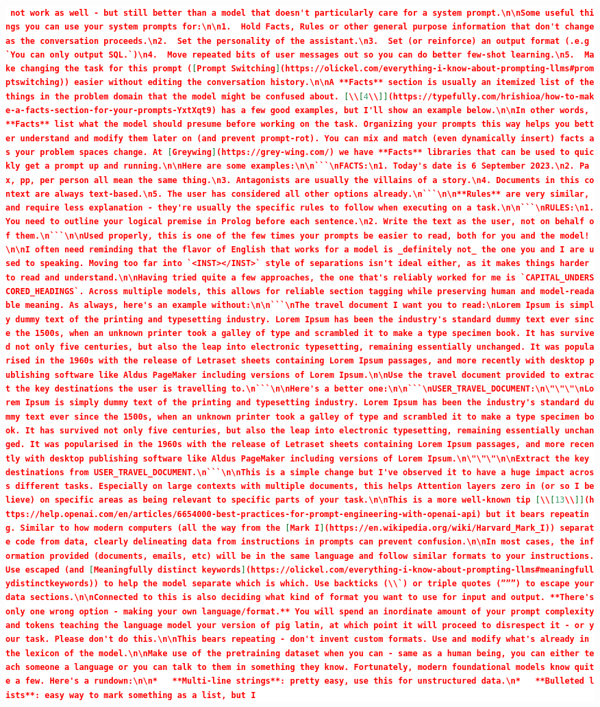 ```json
 not work as well - but still better than a model that doesn't particularly care for a system prompt.\n\nSome useful things you can use your system prompts for:\n\n1.  Hold Facts, Rules or other general purpose information that don't change as the conversation proceeds.\n2.  Set the personality of the assistant.\n3.  Set (or reinforce) an output format (.e.g `You can only output SQL.`)\n4.  Move repeated bits of user messages out so you can do better few-shot learning.\n5.  Make changing the task for this prompt ([Prompt Switching](https://olickel.com/everything-i-know-about-prompting-llms#promptswitching)) easier without editing the conversation history.\n\nA **Facts** section is usually an itemized list of the things in the problem domain that the model might be confused about. [\\[4\\]](https://typefully.com/hrishioa/how-to-make-a-facts-section-for-your-prompts-YxtXqt9) has a few good examples, but I'll show an example below.\n\nIn other words, **Facts** list what the model should presume before working on the task. Organizing your prompts this way helps you better understand and modify them later on (and prevent prompt-rot). You can mix and match (even dynamically insert) facts as your problem spaces change. At [Greywing](https://grey-wing.com/) we have **Facts** libraries that can be used to quickly get a prompt up and running.\n\nHere are some examples:\n\n```\nFACTS:\n1. Today's date is 6 September 2023.\n2. Pax, pp, per person all mean the same thing.\n3. Antagonists are usually the villains of a story.\n4. Documents in this context are always text-based.\n5. The user has considered all other options already.\n```\n\n**Rules** are very similar, and require less explanation - they're usually the specific rules to follow when executing on a task.\n\n```\nRULES:\n1. You need to outline your logical premise in Prolog before each sentence.\n2. Write the text as the user, not on behalf of them.\n```\n\nUsed properly, this is one of the few times your prompts be easier to read, both for you and the model!\n\nI often need reminding that the flavor of English that works for a model is _definitely not_ the one you and I are used to speaking. Moving too far into `<INST></INST>` style of separations isn't ideal either, as it makes things harder to read and understand.\n\nHaving tried quite a few approaches, the one that's reliably worked for me is `CAPITAL_UNDERSCORED_HEADINGS`. Across multiple models, this allows for reliable section tagging while preserving human and model-readable meaning. As always, here's an example without:\n\n```\nThe travel document I want you to read:\nLorem Ipsum is simply dummy text of the printing and typesetting industry. Lorem Ipsum has been the industry's standard dummy text ever since the 1500s, when an unknown printer took a galley of type and scrambled it to make a type specimen book. It has survived not only five centuries, but also the leap into electronic typesetting, remaining essentially unchanged. It was popularised in the 1960s with the release of Letraset sheets containing Lorem Ipsum passages, and more recently with desktop publishing software like Aldus PageMaker including versions of Lorem Ipsum.\n\nUse the travel document provided to extract the key destinations the user is travelling to.\n```\n\nHere's a better one:\n\n```\nUSER_TRAVEL_DOCUMENT:\n\"\"\"\nLorem Ipsum is simply dummy text of the printing and typesetting industry. Lorem Ipsum has been the industry's standard dummy text ever since the 1500s, when an unknown printer took a galley of type and scrambled it to make a type specimen book. It has survived not only five centuries, but also the leap into electronic typesetting, remaining essentially unchanged. It was popularised in the 1960s with the release of Letraset sheets containing Lorem Ipsum passages, and more recently with desktop publishing software like Aldus PageMaker including versions of Lorem Ipsum.\n\"\"\"\n\nExtract the key destinations from USER_TRAVEL_DOCUMENT.\n```\n\nThis is a simple change but I've observed it to have a huge impact across different tasks. Especially on large contexts with multiple documents, this helps Attention layers zero in (or so I believe) on specific areas as being relevant to specific parts of your task.\n\nThis is a more well-known tip [\\[13\\]](https://help.openai.com/en/articles/6654000-best-practices-for-prompt-engineering-with-openai-api) but it bears repeating. Similar to how modern computers (all the way from the [Mark I](https://en.wikipedia.org/wiki/Harvard_Mark_I)) separate code from data, clearly delineating data from instructions in prompts can prevent confusion.\n\nIn most cases, the information provided (documents, emails, etc) will be in the same language and follow similar formats to your instructions. Use escaped (and [Meaningfully distinct keywords](https://olickel.com/everything-i-know-about-prompting-llms#meaningfullydistinctkeywords)) to help the model separate which is which. Use backticks (\\`) or triple quotes (”””) to escape your data sections.\n\nConnected to this is also deciding what kind of format you want to use for input and output. **There's only one wrong option - making your own language/format.** You will spend an inordinate amount of your prompt complexity and tokens teaching the language model your version of pig latin, at which point it will proceed to disrespect it - or your task. Please don't do this.\n\nThis bears repeating - don't invent custom formats. Use and modify what's already in the lexicon of the model.\n\nMake use of the pretraining dataset when you can - same as a human being, you can either teach someone a language or you can talk to them in something they know. Fortunately, modern foundational models know quite a few. Here's a rundown:\n\n*   **Multi-line strings**: pretty easy, use this for unstructured data.\n*   **Bulleted lists**: easy way to mark something as a list, but I
```